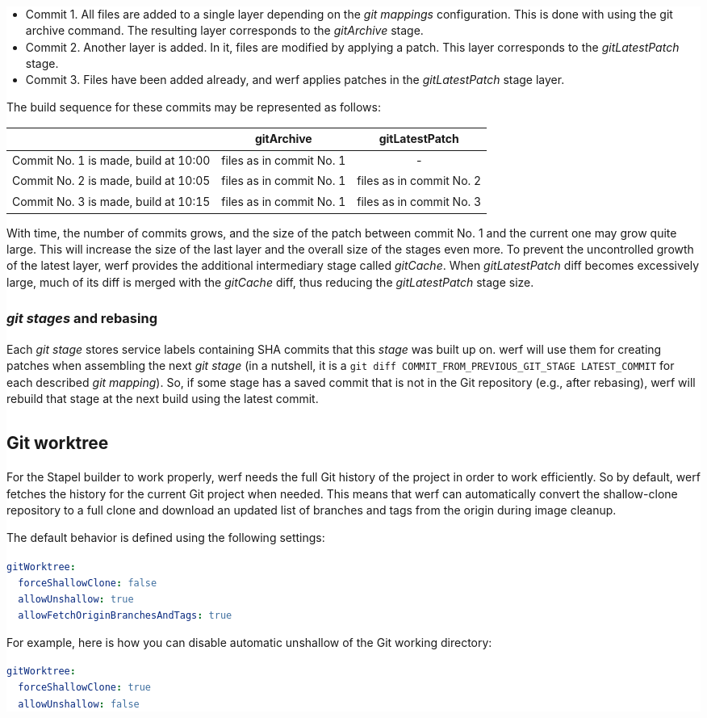 - Commit 1. All files are added to a single layer depending on the _git mappings_ configuration. This is done with using the git archive command. The resulting layer corresponds to the _gitArchive_ stage.
- Commit 2. Another layer is added. In it, files are modified by applying a patch. This layer corresponds to the _gitLatestPatch_ stage.
- Commit 3. Files have been added already, and werf applies patches in the _gitLatestPatch_ stage layer.

The build sequence for these commits may be represented as follows:

| | gitArchive | gitLatestPatch |
|---|:---:|:---:|
| Commit No. 1 is made, build at 10:00 |  files as in commit No. 1 | - |
| Commit No. 2 is made, build at 10:05 |  files as in commit No. 1 | files as in commit No. 2 |
| Commit No. 3 is made, build at 10:15 |  files as in commit No. 1 | files as in commit No. 3 |

With time, the number of commits grows, and the size of the patch between commit No. 1 and the current one may grow quite large. This will increase the size of the last layer and the overall size of the stages even more. To prevent the uncontrolled growth of the latest layer, werf provides the additional intermediary stage called _gitCache_. When _gitLatestPatch_ diff becomes excessively large, much of its diff is merged with the _gitCache_ diff, thus reducing the _gitLatestPatch_ stage size.

### _git stages_ and rebasing

Each _git stage_ stores service labels containing SHA commits that this _stage_ was built up on.
werf will use them for creating patches when assembling the next _git stage_ (in a nutshell, it is a `git diff COMMIT_FROM_PREVIOUS_GIT_STAGE LATEST_COMMIT` for each described _git mapping_).
So, if some stage has a saved commit that is not in the Git repository (e.g., after rebasing), werf will rebuild that stage at the next build using the latest commit.

## Git worktree

For the Stapel builder to work properly, werf needs the full Git history of the project in order to work efficiently. So by default, werf fetches the history for the current Git project when needed. This means that werf can automatically convert the shallow-clone repository to a full clone and download an updated list of branches and tags from the origin during image cleanup.

The default behavior is defined using the following settings:

```yaml
gitWorktree:
  forceShallowClone: false
  allowUnshallow: true
  allowFetchOriginBranchesAndTags: true
```

For example, here is how you can disable automatic unshallow of the Git working directory:

```yaml
gitWorktree:
  forceShallowClone: true
  allowUnshallow: false
```